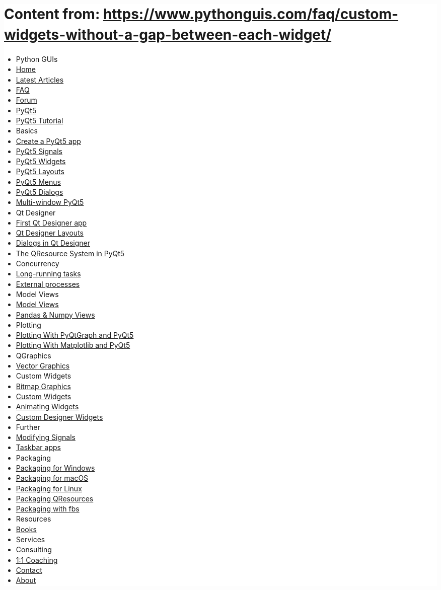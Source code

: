 # Content from: https://www.pythonguis.com/faq/custom-widgets-without-a-gap-between-each-widget/

[](https://www.pythonguis.com/faq/custom-widgets-without-a-gap-between-each-widget/#menu)
  * Python GUIs
  * [Home](https://www.pythonguis.com/)
  * [Latest Articles](https://www.pythonguis.com/latest/)
  * [FAQ](https://www.pythonguis.com/faq/)
  * [Forum ](https://forum.pythonguis.com/)
  * [PyQt5 ](https://www.pythonguis.com/pyqt5/)
  * [PyQt5 Tutorial ](https://www.pythonguis.com/pyqt5-tutorial/)
  * Basics
  * [Create a PyQt5 app](https://www.pythonguis.com/tutorials/creating-your-first-pyqt-window/)
  * [PyQt5 Signals](https://www.pythonguis.com/tutorials/pyqt-signals-slots-events/)
  * [PyQt5 Widgets](https://www.pythonguis.com/tutorials/pyqt-basic-widgets/)
  * [PyQt5 Layouts](https://www.pythonguis.com/tutorials/pyqt-layouts/)
  * [PyQt5 Menus](https://www.pythonguis.com/tutorials/pyqt-actions-toolbars-menus/)
  * [PyQt5 Dialogs](https://www.pythonguis.com/tutorials/pyqt-dialogs/)
  * [Multi-window PyQt5](https://www.pythonguis.com/tutorials/creating-multiple-windows/)
  * Qt Designer
  * [First Qt Designer app](https://www.pythonguis.com/tutorials/first-steps-qt-creator/)
  * [Qt Designer Layouts](https://www.pythonguis.com/tutorials/qt-designer-gui-layout/)
  * [Dialogs in Qt Designer](https://www.pythonguis.com/tutorials/creating-dialogs-qt-designer/)
  * [The QResource System in PyQt5](https://www.pythonguis.com/tutorials/qresource-system/)
  * Concurrency
  * [Long-running tasks](https://www.pythonguis.com/tutorials/multithreading-pyqt-applications-qthreadpool/)
  * [External processes](https://www.pythonguis.com/tutorials/qprocess-external-programs/)
  * Model Views
  * [Model Views](https://www.pythonguis.com/tutorials/modelview-architecture/)
  * [Pandas & Numpy Views](https://www.pythonguis.com/tutorials/qtableview-modelviews-numpy-pandas/)
  * Plotting
  * [Plotting With PyQtGraph and PyQt5](https://www.pythonguis.com/tutorials/plotting-pyqtgraph/)
  * [Plotting With Matplotlib and PyQt5](https://www.pythonguis.com/tutorials/plotting-matplotlib/)
  * QGraphics
  * [Vector Graphics](https://www.pythonguis.com/tutorials/pyqt-qgraphics-vector-graphics/)
  * Custom Widgets
  * [Bitmap Graphics](https://www.pythonguis.com/tutorials/bitmap-graphics/)
  * [Custom Widgets](https://www.pythonguis.com/tutorials/creating-your-own-custom-widgets/)
  * [Animating Widgets](https://www.pythonguis.com/tutorials/qpropertyanimation/)
  * [Custom Designer Widgets](https://www.pythonguis.com/tutorials/embed-pyqtgraph-custom-widgets-qt-app/)
  * Further
  * [Modifying Signals](https://www.pythonguis.com/tutorials/transmitting-extra-data-qt-signals/)
  * [Taskbar apps](https://www.pythonguis.com/tutorials/system-tray-mac-menu-bar-applications-pyqt/)
  * Packaging
  * [Packaging for Windows](https://www.pythonguis.com/tutorials/packaging-pyqt5-pyside2-applications-windows-pyinstaller/)
  * [Packaging for macOS](https://www.pythonguis.com/tutorials/packaging-pyqt5-applications-pyinstaller-macos-dmg/)
  * [Packaging for Linux](https://www.pythonguis.com/tutorials/packaging-pyqt5-applications-linux-pyinstaller/)
  * [Packaging QResources](https://www.pythonguis.com/tutorials/packaging-data-files-pyqt5-with-qresource-system/)
  * [Packaging with fbs](https://www.pythonguis.com/tutorials/packaging-pyqt5-apps-fbs/)
  * Resources
  * [Books](https://www.pythonguis.com/books/)
  * Services
  * [Consulting](https://www.pythonguis.com/hire/)
  * [1:1 Coaching](https://www.pythonguis.com/live/)
  * [Contact](https://www.pythonguis.com/contact/)
  * [About](https://www.pythonguis.com/about/)